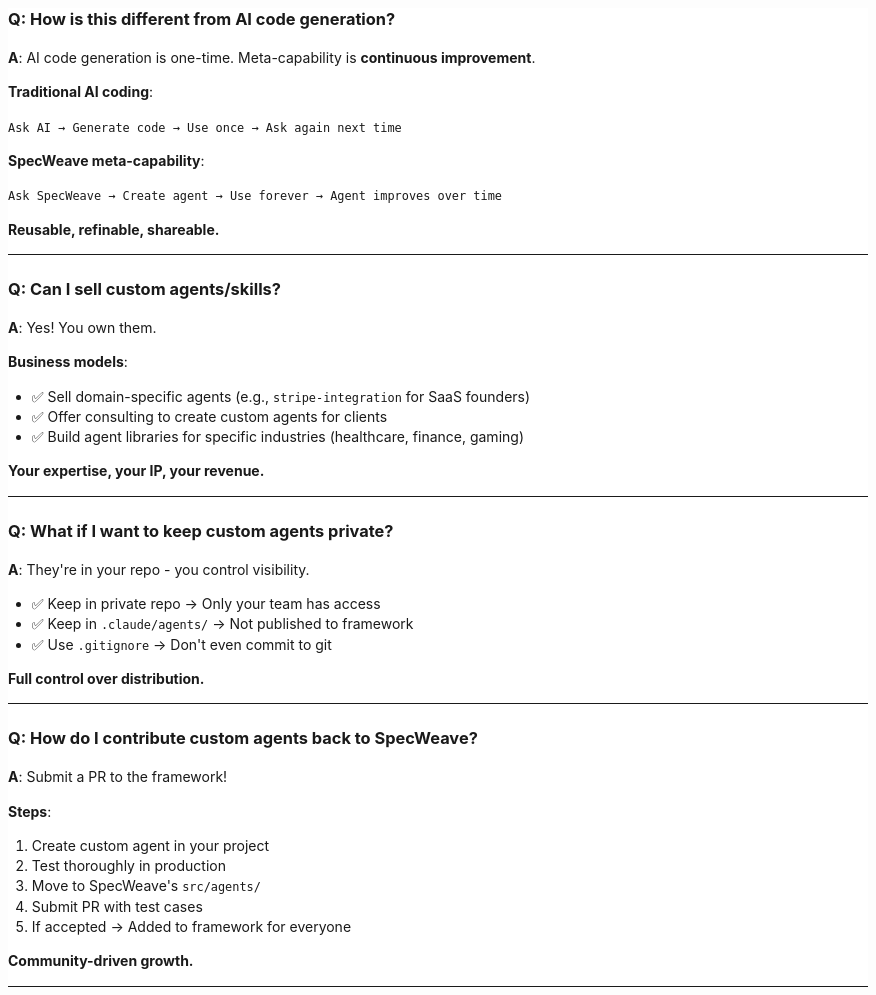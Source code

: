 
### Q: How is this different from AI code generation?

**A**: AI code generation is one-time. Meta-capability is **continuous improvement**.

**Traditional AI coding**:
```
Ask AI → Generate code → Use once → Ask again next time
```

**SpecWeave meta-capability**:
```
Ask SpecWeave → Create agent → Use forever → Agent improves over time
```

**Reusable, refinable, shareable.**

---

### Q: Can I sell custom agents/skills?

**A**: Yes! You own them.

**Business models**:
- ✅ Sell domain-specific agents (e.g., `stripe-integration` for SaaS founders)
- ✅ Offer consulting to create custom agents for clients
- ✅ Build agent libraries for specific industries (healthcare, finance, gaming)

**Your expertise, your IP, your revenue.**

---

### Q: What if I want to keep custom agents private?

**A**: They're in your repo - you control visibility.

- ✅ Keep in private repo → Only your team has access
- ✅ Keep in `.claude/agents/` → Not published to framework
- ✅ Use `.gitignore` → Don't even commit to git

**Full control over distribution.**

---

### Q: How do I contribute custom agents back to SpecWeave?

**A**: Submit a PR to the framework!

**Steps**:
1. Create custom agent in your project
2. Test thoroughly in production
3. Move to SpecWeave's `src/agents/`
4. Submit PR with test cases
5. If accepted → Added to framework for everyone

**Community-driven growth.**

---
